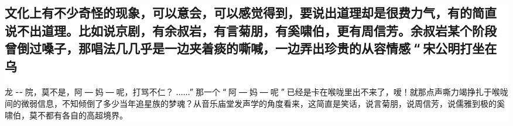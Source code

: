    文化上有不少奇怪的现象，可以意会，可以感觉得到，要说出道理却是很费力气，有的简直说不出道理。比如说京剧，有余叔岩，有言菊朋，有奚啸伯，更有周信芳。余叔岩某个阶段曾倒过嗓子，那唱法几几乎是一边夹着痰的嘶喊，一边弄出珍贵的从容情感
  </span>
  <span class="s2">
   “
  </span>
  <span class="s1">
   宋公明打坐在乌
  </span>
  <span class="s2">
   --
  </span>
  <span class="s1">
   龙
  </span>
  <span class="s2">
   --
  </span>
  <span class="s1">
   院，莫不是，阿
  </span>
  <span class="s2">
   —
  </span>
  <span class="s1">
   妈
  </span>
  <span class="s2">
   —
  </span>
  <span class="s1">
   呢，打骂不仁？
  </span>
  <span class="s2">
   ……”
  </span>
  <span class="s1">
   那一个
  </span>
  <span class="s2">
   “
  </span>
  <span class="s1">
   阿
  </span>
  <span class="s2">
   —
  </span>
  <span class="s1">
   妈
  </span>
  <span class="s2">
   —
  </span>
  <span class="s1">
   呢
  </span>
  <span class="s2">
   ”
  </span>
  <span class="s1">
   已经是卡在喉咙里出不来了，嗳！就那点声嘶力竭挣扎于喉咙间的微弱信息，不知倾倒了多少当年追星族的梦魂？从音乐庙堂发声学的角度看来，这简直是笑话，说言菊朋，说周信芳，说儒雅到极的奚啸伯，莫不都有各自的高超境界。
  </span>